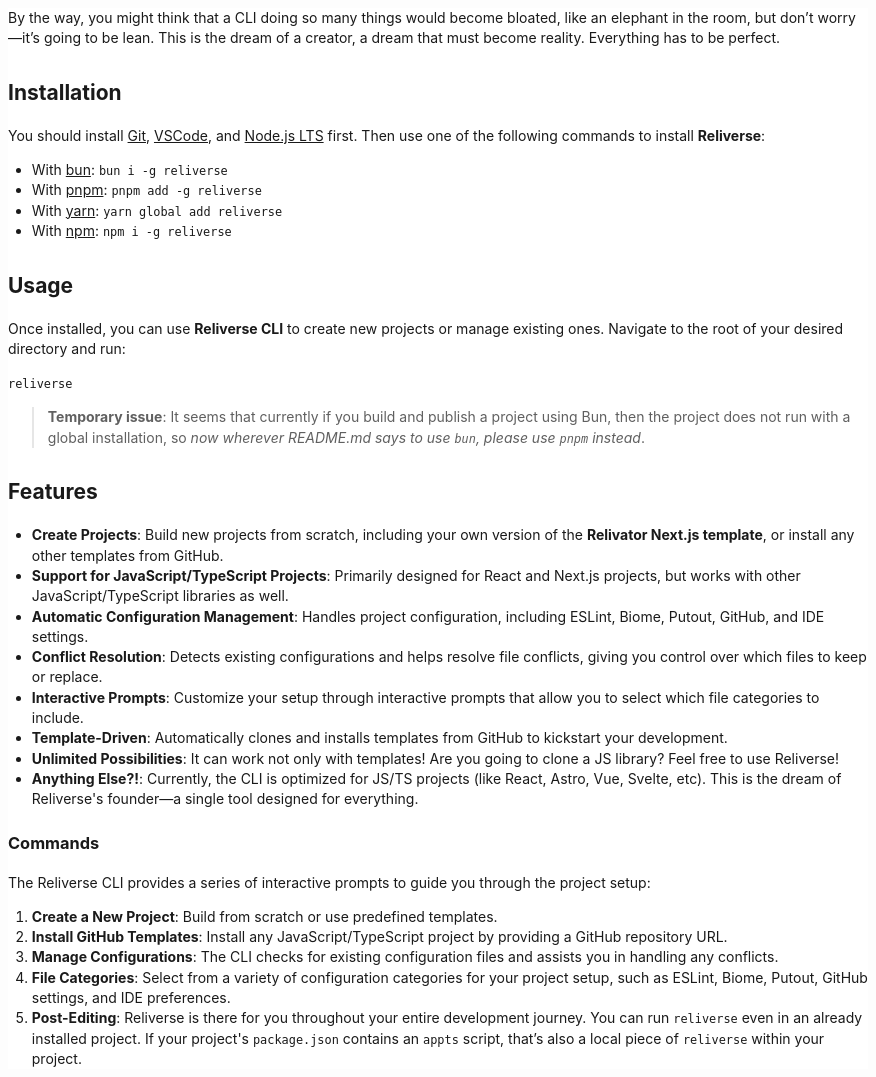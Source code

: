By the way, you might think that a CLI doing so many things would become bloated, like an elephant in the room, but don’t worry—it’s going to be lean. This is the dream of a creator, a dream that must become reality. Everything has to be perfect.

## Installation

You should install [Git](https://git-scm.com), [VSCode](https://code.visualstudio.com), and [Node.js LTS](https://nodejs.org/en/download/package-manager) first. Then use one of the following commands to install **Reliverse**:

- With [bun](https://bun.sh): `bun i -g reliverse`
- With [pnpm](https://pnpm.io/installation#using-corepack): `pnpm add -g reliverse`
- With [yarn](https://yarnpkg.com): `yarn global add reliverse`
- With [npm](https://nodejs.org/en/learn/getting-started/an-introduction-to-the-npm-package-manager): `npm i -g reliverse`

## Usage

Once installed, you can use **Reliverse CLI** to create new projects or manage existing ones. Navigate to the root of your desired directory and run:

```bash
reliverse
```

> **Temporary issue**: It seems that currently if you build and publish a project using Bun, then the project does not run with a global installation, so *now wherever README.md says to use `bun`, please use `pnpm` instead*.

## Features

- **Create Projects**: Build new projects from scratch, including your own version of the **Relivator Next.js template**, or install any other templates from GitHub.
- **Support for JavaScript/TypeScript Projects**: Primarily designed for React and Next.js projects, but works with other JavaScript/TypeScript libraries as well.
- **Automatic Configuration Management**: Handles project configuration, including ESLint, Biome, Putout, GitHub, and IDE settings.
- **Conflict Resolution**: Detects existing configurations and helps resolve file conflicts, giving you control over which files to keep or replace.
- **Interactive Prompts**: Customize your setup through interactive prompts that allow you to select which file categories to include.
- **Template-Driven**: Automatically clones and installs templates from GitHub to kickstart your development.
- **Unlimited Possibilities**: It can work not only with templates! Are you going to clone a JS library? Feel free to use Reliverse!
- **Anything Else?!**: Currently, the CLI is optimized for JS/TS projects (like React, Astro, Vue, Svelte, etc). This is the dream of Reliverse's founder—a single tool designed for everything.

### Commands

The Reliverse CLI provides a series of interactive prompts to guide you through the project setup:

1. **Create a New Project**: Build from scratch or use predefined templates.
2. **Install GitHub Templates**: Install any JavaScript/TypeScript project by providing a GitHub repository URL.
3. **Manage Configurations**: The CLI checks for existing configuration files and assists you in handling any conflicts.
4. **File Categories**: Select from a variety of configuration categories for your project setup, such as ESLint, Biome, Putout, GitHub settings, and IDE preferences.
5. **Post-Editing**: Reliverse is there for you throughout your entire development journey. You can run `reliverse` even in an already installed project. If your project's `package.json` contains an `appts` script, that’s also a local piece of `reliverse` within your project.
